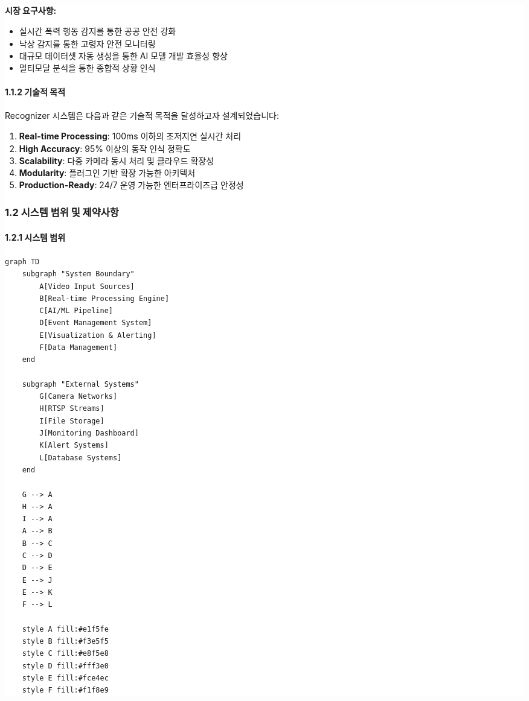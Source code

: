 **시장 요구사항:**
- 실시간 폭력 행동 감지를 통한 공공 안전 강화
- 낙상 감지를 통한 고령자 안전 모니터링
- 대규모 데이터셋 자동 생성을 통한 AI 모델 개발 효율성 향상
- 멀티모달 분석을 통한 종합적 상황 인식

#### 1.1.2 기술적 목적

Recognizer 시스템은 다음과 같은 기술적 목적을 달성하고자 설계되었습니다:

1. **Real-time Processing**: 100ms 이하의 초저지연 실시간 처리
2. **High Accuracy**: 95% 이상의 동작 인식 정확도
3. **Scalability**: 다중 카메라 동시 처리 및 클라우드 확장성
4. **Modularity**: 플러그인 기반 확장 가능한 아키텍처
5. **Production-Ready**: 24/7 운영 가능한 엔터프라이즈급 안정성

### 1.2 시스템 범위 및 제약사항

#### 1.2.1 시스템 범위

```mermaid
graph TD
    subgraph "System Boundary"
        A[Video Input Sources]
        B[Real-time Processing Engine]
        C[AI/ML Pipeline]
        D[Event Management System]
        E[Visualization & Alerting]
        F[Data Management]
    end

    subgraph "External Systems"
        G[Camera Networks]
        H[RTSP Streams]
        I[File Storage]
        J[Monitoring Dashboard]
        K[Alert Systems]
        L[Database Systems]
    end

    G --> A
    H --> A
    I --> A
    A --> B
    B --> C
    C --> D
    D --> E
    E --> J
    E --> K
    F --> L

    style A fill:#e1f5fe
    style B fill:#f3e5f5
    style C fill:#e8f5e8
    style D fill:#fff3e0
    style E fill:#fce4ec
    style F fill:#f1f8e9
```
